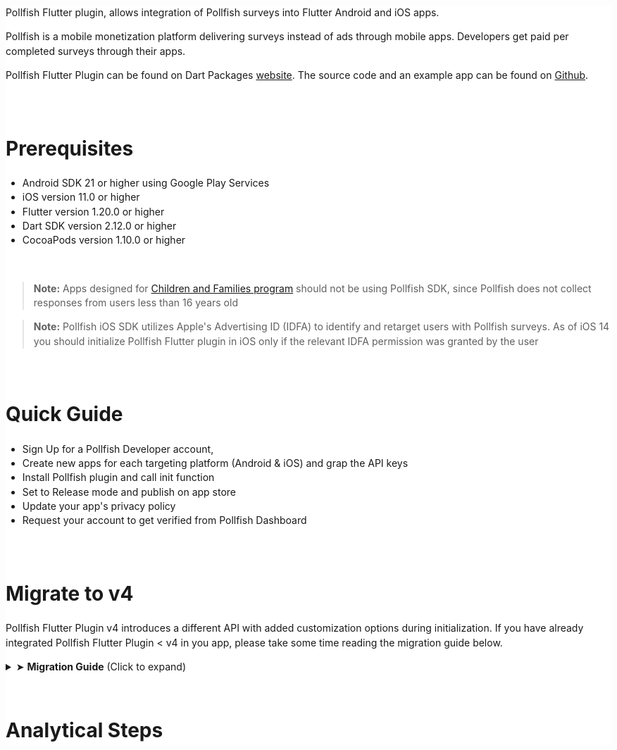 Pollfish Flutter plugin, allows integration of Pollfish surveys into Flutter Android and iOS apps. 

Pollfish is a mobile monetization platform delivering surveys instead of ads through mobile apps. Developers get paid per completed surveys through their apps.


Pollfish Flutter Plugin can be found on Dart Packages [website](https://pub.dartlang.org/packages/flutter_pollfish). The source code and an example app can be found on [Github](https://github.com/pollfish/flutter-plugin-pollfish).

<br/>

# Prerequisites

*	Android SDK 21 or higher using Google Play Services
*	iOS version 11.0 or higher
* Flutter version 1.20.0 or higher
* Dart SDK version 2.12.0 or higher
* CocoaPods version 1.10.0 or higher

<br/>

> **Note:** Apps designed for [Children and Families program](https://play.google.com/about/families/ads-monetization/) should not be using Pollfish SDK, since Pollfish does not collect responses from users less than 16 years old    

> **Note:** Pollfish iOS SDK utilizes Apple's Advertising ID (IDFA) to identify and retarget users with Pollfish surveys. As of iOS 14 you should initialize Pollfish Flutter plugin in iOS only if the relevant IDFA permission was granted by the user

<br/>

# Quick Guide

* Sign Up for a Pollfish Developer account,
* Create new apps for each targeting platform (Android & iOS) and grap the API keys
* Install Pollfish plugin and call init function
* Set to Release mode and publish on app store
* Update your app's privacy policy
* Request your account to get verified from Pollfish Dashboard

<br/>

# Migrate to v4

Pollfish Flutter Plugin v4 introduces a different API with added customization options during initialization. If you have already integrated Pollfish Flutter Plugin < v4 in you app, please take some time reading the migration guide below.

<details><summary>➤ <b>Migration Guide</b> (Click to expand)</summary></details>

<br/>

# Analytical Steps
